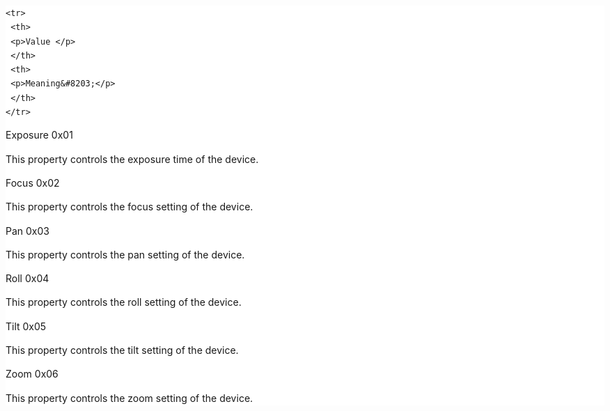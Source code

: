     <tr>
     <th>
     <p>Value </p>
     </th>
     <th>
     <p>Meaning&#8203;</p>
     </th>
    </tr>
   </thead>
   <tr>
    <td>
    <p>Exposure&#8203; 0x01 </p>
    </td>
    <td>
    <p>This property controls the exposure time of the
    device.&#8203;</p>
    </td>
   </tr>
   <tr>
    <td>
    <p>Focus&#8203; 0x02 </p>
    </td>
    <td>
    <p>This property controls the focus setting of the
    device.&#8203;</p>
    </td>
   </tr>
   <tr>
    <td>
    <p>Pan&#8203; 0x03 </p>
    </td>
    <td>
    <p>This property controls the pan setting of the
    device.&#8203;</p>
    </td>
   </tr>
   <tr>
    <td>
    <p>Roll&#8203; 0x04 </p>
    </td>
    <td>
    <p>This property controls the roll setting of the
    device.&#8203;</p>
    </td>
   </tr>
   <tr>
    <td>
    <p>Tilt&#8203; 0x05 </p>
    </td>
    <td>
    <p>This property controls the tilt setting of the
    device.&#8203;</p>
    </td>
   </tr>
   <tr>
    <td>
    <p>Zoom&#8203; 0x06 </p>
    </td>
    <td>
    <p>This property controls the zoom setting of the
    device.</p>
    </td>
   </tr>
  </table>